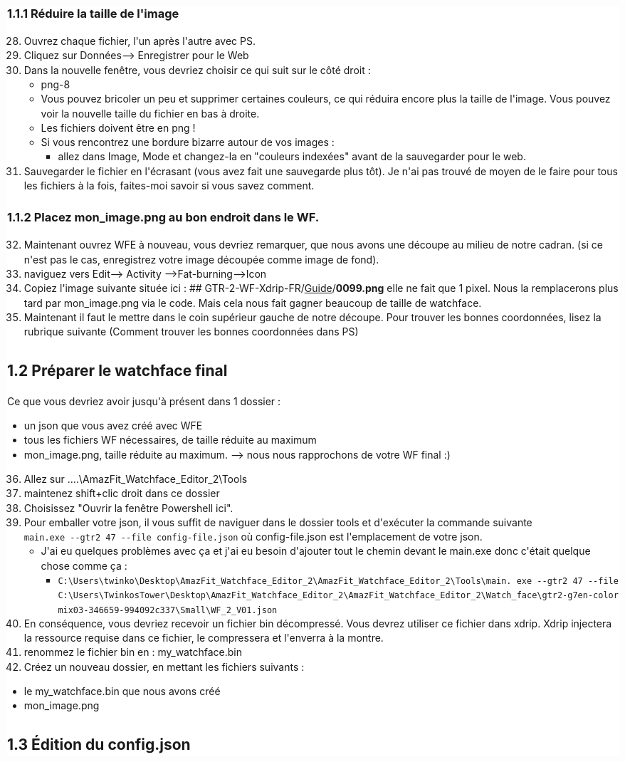 
### 1.1.1 Réduire la taille de l'image
28. Ouvrez chaque fichier, l'un après l'autre avec PS.
29. Cliquez sur Données--> Enregistrer pour le Web
30. Dans la nouvelle fenêtre, vous devriez choisir ce qui suit sur le côté droit :
	- png-8
	- Vous pouvez bricoler un peu et supprimer certaines couleurs, ce qui réduira encore plus la taille de l'image. Vous pouvez voir la nouvelle taille du fichier en bas à droite.
	- Les fichiers doivent être en png ! 
	- Si vous rencontrez une bordure bizarre autour de vos images :
		- allez dans Image, Mode et changez-la en "couleurs indexées" avant de la sauvegarder pour le web.
31. Sauvegarder le fichier en l'écrasant (vous avez fait une sauvegarde plus tôt). Je n'ai pas trouvé de moyen de le faire pour tous les fichiers à la fois, faites-moi savoir si vous savez comment.

### 1.1.2 Placez mon_image.png au bon endroit dans le WF.
32. Maintenant ouvrez WFE à nouveau, vous devriez remarquer, que nous avons une découpe au milieu de notre cadran. (si ce n'est pas le cas, enregistrez votre image découpée comme image de fond).
33. naviguez vers Edit--> Activity -->Fat-burning-->Icon
34. Copiez l'image suivante située ici : ## GTR-2-WF-Xdrip-FR/[Guide](https://github.com/twinko/GTR-2-WF-Xdrip-EN/tree/main/Guide)/**0099.png** elle ne fait que 1 pixel. Nous la remplacerons plus tard par mon_image.png via le code. Mais cela nous fait gagner beaucoup de taille de watchface.
35. Maintenant il faut le mettre dans le coin supérieur gauche de notre découpe. Pour trouver les bonnes coordonnées, lisez la rubrique suivante (Comment trouver les bonnes coordonnées dans PS)

## 1.2 Préparer le watchface final
Ce que vous devriez avoir jusqu'à présent dans 1 dossier :
- un json que vous avez créé avec WFE
- tous les fichiers WF nécessaires, de taille réduite au maximum
- mon_image.png, taille réduite au maximum.
--> nous nous rapprochons de votre WF final :)

36. Allez sur ....\AmazFit_Watchface_Editor_2\Tools
37. maintenez shift+clic droit dans ce dossier
38. Choisissez "Ouvrir la fenêtre Powershell ici".
39. Pour emballer votre json, il vous suffit de naviguer dans le dossier tools et d'exécuter la commande suivante  
`main.exe --gtr2 47 --file config-file.json` où config-file.json est l'emplacement de votre json.
	- J'ai eu quelques problèmes avec ça et j'ai eu besoin d'ajouter tout le chemin devant le main.exe donc c'était quelque chose comme ça :
		- `C:\Users\twinko\Desktop\AmazFit_Watchface_Editor_2\AmazFit_Watchface_Editor_2\Tools\main. exe --gtr2 47 --file C:\Users\TwinkosTower\Desktop\AmazFit_Watchface_Editor_2\AmazFit_Watchface_Editor_2\Watch_face\gtr2-g7en-colormix03-346659-994092c337\Small\WF_2_V01.json`
40. En conséquence, vous devriez recevoir un fichier bin décompressé. Vous devrez utiliser ce fichier dans xdrip. Xdrip injectera la ressource requise dans ce fichier, le compressera et l'enverra à la montre.
41. renommez le fichier bin en : my_watchface.bin
42. Créez un nouveau dossier, en mettant les fichiers suivants :
- le my_watchface.bin que nous avons créé
- mon_image.png

## 1.3 Édition du config.json
